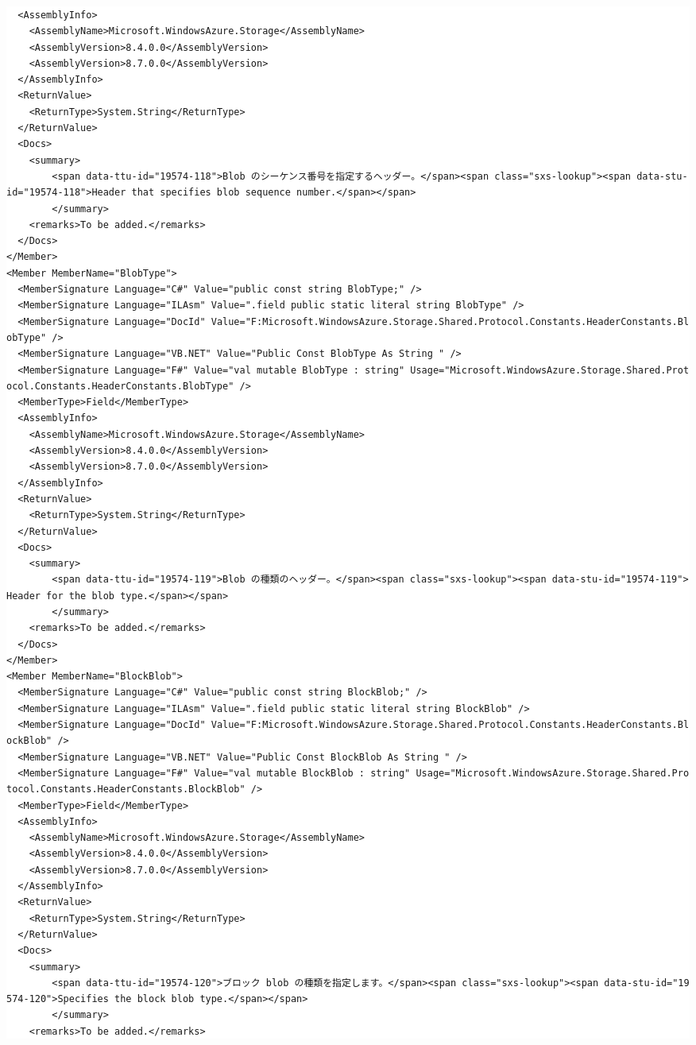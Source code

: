      <AssemblyInfo>
        <AssemblyName>Microsoft.WindowsAzure.Storage</AssemblyName>
        <AssemblyVersion>8.4.0.0</AssemblyVersion>
        <AssemblyVersion>8.7.0.0</AssemblyVersion>
      </AssemblyInfo>
      <ReturnValue>
        <ReturnType>System.String</ReturnType>
      </ReturnValue>
      <Docs>
        <summary>
            <span data-ttu-id="19574-118">Blob のシーケンス番号を指定するヘッダー。</span><span class="sxs-lookup"><span data-stu-id="19574-118">Header that specifies blob sequence number.</span></span>
            </summary>
        <remarks>To be added.</remarks>
      </Docs>
    </Member>
    <Member MemberName="BlobType">
      <MemberSignature Language="C#" Value="public const string BlobType;" />
      <MemberSignature Language="ILAsm" Value=".field public static literal string BlobType" />
      <MemberSignature Language="DocId" Value="F:Microsoft.WindowsAzure.Storage.Shared.Protocol.Constants.HeaderConstants.BlobType" />
      <MemberSignature Language="VB.NET" Value="Public Const BlobType As String " />
      <MemberSignature Language="F#" Value="val mutable BlobType : string" Usage="Microsoft.WindowsAzure.Storage.Shared.Protocol.Constants.HeaderConstants.BlobType" />
      <MemberType>Field</MemberType>
      <AssemblyInfo>
        <AssemblyName>Microsoft.WindowsAzure.Storage</AssemblyName>
        <AssemblyVersion>8.4.0.0</AssemblyVersion>
        <AssemblyVersion>8.7.0.0</AssemblyVersion>
      </AssemblyInfo>
      <ReturnValue>
        <ReturnType>System.String</ReturnType>
      </ReturnValue>
      <Docs>
        <summary>
            <span data-ttu-id="19574-119">Blob の種類のヘッダー。</span><span class="sxs-lookup"><span data-stu-id="19574-119">Header for the blob type.</span></span>
            </summary>
        <remarks>To be added.</remarks>
      </Docs>
    </Member>
    <Member MemberName="BlockBlob">
      <MemberSignature Language="C#" Value="public const string BlockBlob;" />
      <MemberSignature Language="ILAsm" Value=".field public static literal string BlockBlob" />
      <MemberSignature Language="DocId" Value="F:Microsoft.WindowsAzure.Storage.Shared.Protocol.Constants.HeaderConstants.BlockBlob" />
      <MemberSignature Language="VB.NET" Value="Public Const BlockBlob As String " />
      <MemberSignature Language="F#" Value="val mutable BlockBlob : string" Usage="Microsoft.WindowsAzure.Storage.Shared.Protocol.Constants.HeaderConstants.BlockBlob" />
      <MemberType>Field</MemberType>
      <AssemblyInfo>
        <AssemblyName>Microsoft.WindowsAzure.Storage</AssemblyName>
        <AssemblyVersion>8.4.0.0</AssemblyVersion>
        <AssemblyVersion>8.7.0.0</AssemblyVersion>
      </AssemblyInfo>
      <ReturnValue>
        <ReturnType>System.String</ReturnType>
      </ReturnValue>
      <Docs>
        <summary>
            <span data-ttu-id="19574-120">ブロック blob の種類を指定します。</span><span class="sxs-lookup"><span data-stu-id="19574-120">Specifies the block blob type.</span></span>
            </summary>
        <remarks>To be added.</remarks>